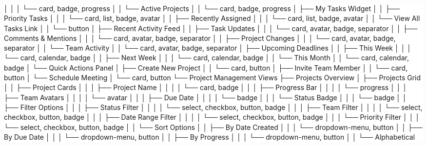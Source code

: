 │   │   │   └── card, badge, progress
│   │   └── Active Projects
│   │       └── card, badge, progress
│   ├── My Tasks Widget
│   │   ├── Priority Tasks
│   │   │   └── card, list, badge, avatar
│   │   ├── Recently Assigned
│   │   │   └── card, list, badge, avatar
│   │   └── View All Tasks Link
│   │       └── button
│   ├── Recent Activity Feed
│   │   ├── Task Updates
│   │   │   └── card, avatar, badge, separator
│   │   ├── Comments & Mentions
│   │   │   └── card, avatar, badge, separator
│   │   ├── Project Changes
│   │   │   └── card, avatar, badge, separator
│   │   └── Team Activity
│   │       └── card, avatar, badge, separator
│   ├── Upcoming Deadlines
│   │   ├── This Week
│   │   │   └── card, calendar, badge
│   │   ├── Next Week
│   │   │   └── card, calendar, badge
│   │   └── This Month
│   │       └── card, calendar, badge
│   └── Quick Actions Panel
│       ├── Create New Project
│       │   └── card, button
│       ├── Invite Team Member
│       │   └── card, button
│       └── Schedule Meeting
│           └── card, button
└── Project Management Views
    ├── Projects Overview
    │   ├── Projects Grid
    │   │   ├── Project Cards
    │   │   │   ├── Project Name
    │   │   │   │   └── card, badge
    │   │   │   ├── Progress Bar
    │   │   │   │   └── progress
    │   │   │   ├── Team Avatars
    │   │   │   │   └── avatar
    │   │   │   ├── Due Date
    │   │   │   │   └── badge
    │   │   │   └── Status Badge
    │   │   │       └── badge
    │   │   ├── Filter Options
    │   │   │   ├── Status Filter
    │   │   │   │   └── select, checkbox, button, badge
    │   │   │   ├── Team Filter
    │   │   │   │   └── select, checkbox, button, badge
    │   │   │   ├── Date Range Filter
    │   │   │   │   └── select, checkbox, button, badge
    │   │   │   └── Priority Filter
    │   │   │       └── select, checkbox, button, badge
    │   │   └── Sort Options
    │   │       ├── By Date Created
    │   │       │   └── dropdown-menu, button
    │   │       ├── By Due Date
    │   │       │   └── dropdown-menu, button
    │   │       ├── By Progress
    │   │       │   └── dropdown-menu, button
    │   │       └── Alphabetical